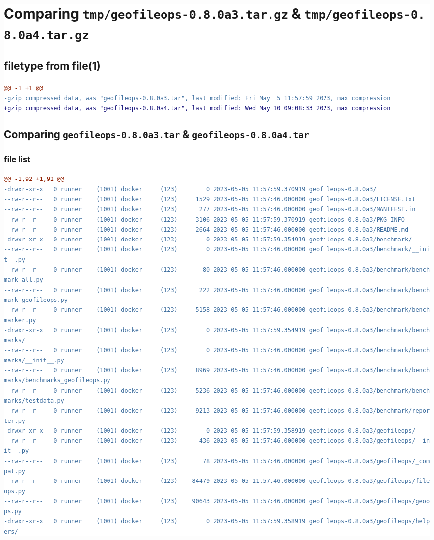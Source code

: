 # Comparing `tmp/geofileops-0.8.0a3.tar.gz` & `tmp/geofileops-0.8.0a4.tar.gz`

## filetype from file(1)

```diff
@@ -1 +1 @@
-gzip compressed data, was "geofileops-0.8.0a3.tar", last modified: Fri May  5 11:57:59 2023, max compression
+gzip compressed data, was "geofileops-0.8.0a4.tar", last modified: Wed May 10 09:08:33 2023, max compression
```

## Comparing `geofileops-0.8.0a3.tar` & `geofileops-0.8.0a4.tar`

### file list

```diff
@@ -1,92 +1,92 @@
-drwxr-xr-x   0 runner    (1001) docker     (123)        0 2023-05-05 11:57:59.370919 geofileops-0.8.0a3/
--rw-r--r--   0 runner    (1001) docker     (123)     1529 2023-05-05 11:57:46.000000 geofileops-0.8.0a3/LICENSE.txt
--rw-r--r--   0 runner    (1001) docker     (123)      277 2023-05-05 11:57:46.000000 geofileops-0.8.0a3/MANIFEST.in
--rw-r--r--   0 runner    (1001) docker     (123)     3106 2023-05-05 11:57:59.370919 geofileops-0.8.0a3/PKG-INFO
--rw-r--r--   0 runner    (1001) docker     (123)     2664 2023-05-05 11:57:46.000000 geofileops-0.8.0a3/README.md
-drwxr-xr-x   0 runner    (1001) docker     (123)        0 2023-05-05 11:57:59.354919 geofileops-0.8.0a3/benchmark/
--rw-r--r--   0 runner    (1001) docker     (123)        0 2023-05-05 11:57:46.000000 geofileops-0.8.0a3/benchmark/__init__.py
--rw-r--r--   0 runner    (1001) docker     (123)       80 2023-05-05 11:57:46.000000 geofileops-0.8.0a3/benchmark/benchmark_all.py
--rw-r--r--   0 runner    (1001) docker     (123)      222 2023-05-05 11:57:46.000000 geofileops-0.8.0a3/benchmark/benchmark_geofileops.py
--rw-r--r--   0 runner    (1001) docker     (123)     5158 2023-05-05 11:57:46.000000 geofileops-0.8.0a3/benchmark/benchmarker.py
-drwxr-xr-x   0 runner    (1001) docker     (123)        0 2023-05-05 11:57:59.354919 geofileops-0.8.0a3/benchmark/benchmarks/
--rw-r--r--   0 runner    (1001) docker     (123)        0 2023-05-05 11:57:46.000000 geofileops-0.8.0a3/benchmark/benchmarks/__init__.py
--rw-r--r--   0 runner    (1001) docker     (123)     8969 2023-05-05 11:57:46.000000 geofileops-0.8.0a3/benchmark/benchmarks/benchmarks_geofileops.py
--rw-r--r--   0 runner    (1001) docker     (123)     5236 2023-05-05 11:57:46.000000 geofileops-0.8.0a3/benchmark/benchmarks/testdata.py
--rw-r--r--   0 runner    (1001) docker     (123)     9213 2023-05-05 11:57:46.000000 geofileops-0.8.0a3/benchmark/reporter.py
-drwxr-xr-x   0 runner    (1001) docker     (123)        0 2023-05-05 11:57:59.358919 geofileops-0.8.0a3/geofileops/
--rw-r--r--   0 runner    (1001) docker     (123)      436 2023-05-05 11:57:46.000000 geofileops-0.8.0a3/geofileops/__init__.py
--rw-r--r--   0 runner    (1001) docker     (123)       78 2023-05-05 11:57:46.000000 geofileops-0.8.0a3/geofileops/_compat.py
--rw-r--r--   0 runner    (1001) docker     (123)    84479 2023-05-05 11:57:46.000000 geofileops-0.8.0a3/geofileops/fileops.py
--rw-r--r--   0 runner    (1001) docker     (123)    90643 2023-05-05 11:57:46.000000 geofileops-0.8.0a3/geofileops/geoops.py
-drwxr-xr-x   0 runner    (1001) docker     (123)        0 2023-05-05 11:57:59.358919 geofileops-0.8.0a3/geofileops/helpers/
```